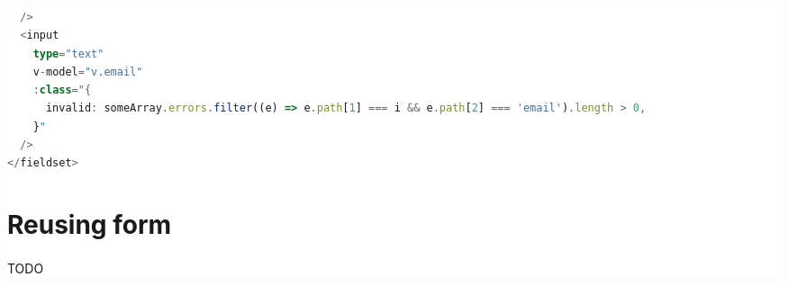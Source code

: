 ```typescript
  />
  <input
    type="text"
    v-model="v.email"
    :class="{
      invalid: someArray.errors.filter((e) => e.path[1] === i && e.path[2] === 'email').length > 0,
    }"
  />
</fieldset>
```

# Reusing form

TODO
